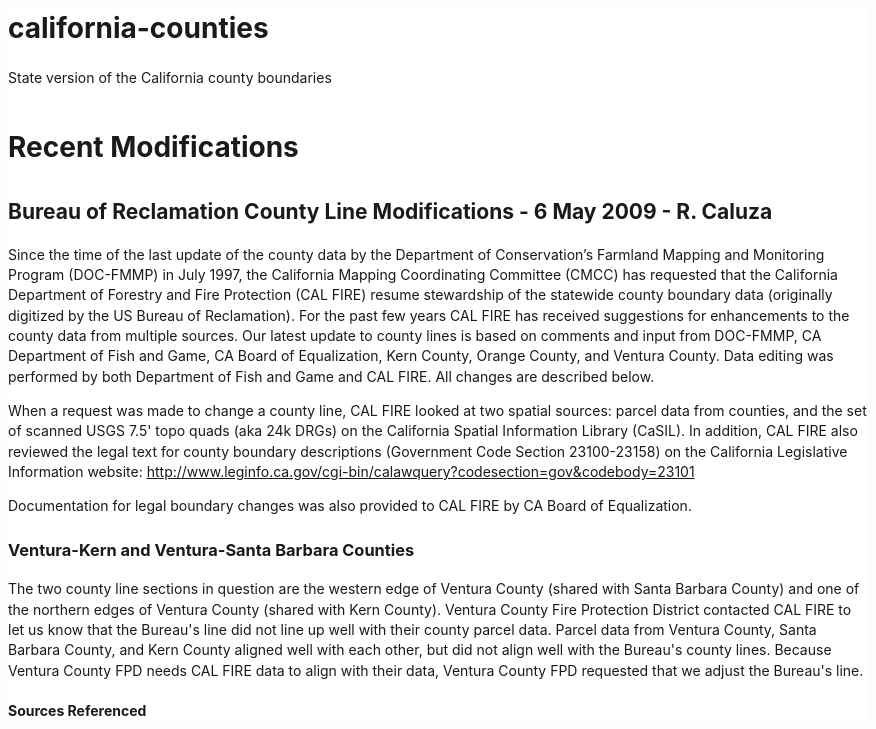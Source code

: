 # california-counties
State version of the California county boundaries

# Recent Modifications
## Bureau of Reclamation County Line Modifications - 6 May 2009 - R. Caluza

Since the time of the last update of the county data by the Department
of Conservation’s Farmland Mapping and Monitoring Program (DOC-FMMP)
in July 1997, the California Mapping Coordinating Committee (CMCC) has
requested that the California Department of Forestry and Fire
Protection (CAL FIRE) resume stewardship of the statewide county
boundary data (originally digitized by the US Bureau of Reclamation).
For the past few years CAL FIRE has received suggestions for
enhancements to the county data from multiple sources.  Our latest
update to county lines is based on comments and input from DOC-FMMP,
CA Department of Fish and Game, CA Board of Equalization, Kern County,
Orange County, and Ventura County.  Data editing was performed by both
Department of Fish and Game and CAL FIRE.  All changes are described
below.



When a request was made to change a county line, CAL FIRE looked at
two spatial sources: parcel data from counties, and the set of scanned
USGS 7.5' topo quads (aka 24k DRGs) on the California Spatial
Information Library (CaSIL).  In addition, CAL FIRE also reviewed the
legal text for county boundary descriptions (Government Code Section
23100-23158) on the California Legislative Information website:
http://www.leginfo.ca.gov/cgi-bin/calawquery?codesection=gov&codebody=23101


Documentation for legal boundary changes was also provided to CAL FIRE
by CA Board of Equalization.


### Ventura-Kern and Ventura-Santa Barbara Counties

The two county line sections in question are the western edge of
Ventura County (shared with Santa Barbara County) and one of the
northern edges of Ventura County (shared with Kern County).  Ventura
County Fire Protection District contacted CAL FIRE to let us know that
the Bureau's line did not line up well with their county parcel data.
Parcel data from Ventura County, Santa Barbara County, and Kern County
aligned well with each other, but did not align well with the Bureau's
county lines.  Because Ventura County FPD needs CAL FIRE data to align
with their data, Ventura County FPD requested that we adjust the
Bureau's line.


#### Sources Referenced
